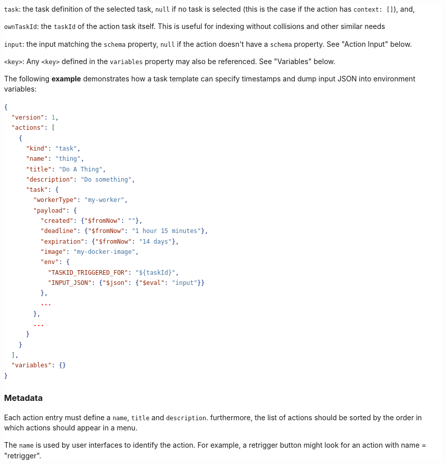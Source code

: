`task`:   the task definition of the selected task, `null` if no task is
    selected (this is the case if the action has `context: []`), and,

`ownTaskId`:   the `taskId` of the action task itself. This is useful for
    indexing without collisions and other similar needs

`input`:   the input matching the `schema` property, `null` if the action
    doesn't have a `schema` property. See "Action Input" below.

`<key>`:   Any `<key>` defined in the `variables` property may also be
    referenced. See "Variables" below.

The following **example** demonstrates how a task template can specify
timestamps and dump input JSON into environment variables:

```json
{
  "version": 1,
  "actions": [
    {
      "kind": "task",
      "name": "thing",
      "title": "Do A Thing",
      "description": "Do something",
      "task": {
        "workerType": "my-worker",
        "payload": {
          "created": {"$fromNow": ""},
          "deadline": {"$fromNow": "1 hour 15 minutes"},
          "expiration": {"$fromNow": "14 days"},
          "image": "my-docker-image",
          "env": {
            "TASKID_TRIGGERED_FOR": "${taskId}",
            "INPUT_JSON": {"$json": {"$eval": "input"}}
          },
          ...
        },
        ...
      }
    }
  ],
  "variables": {}
}
```

### Metadata

Each action entry must define a `name`, `title` and `description`.
furthermore, the list of actions should be sorted by the order in which
actions should appear in a menu.

The `name` is used by user interfaces to identify the action. For
example, a retrigger button might look for an action with
name = "retrigger".
